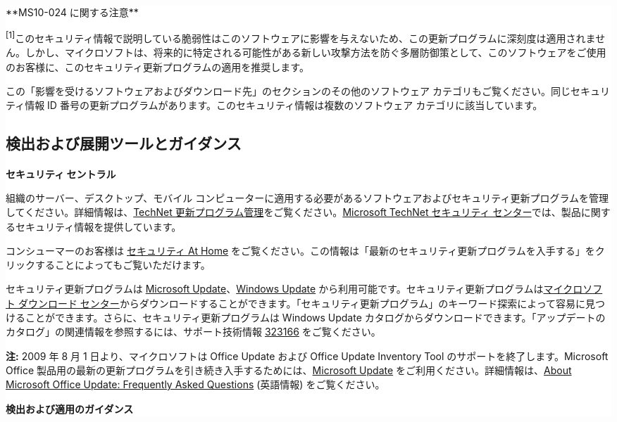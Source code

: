 </table>
<p> </p>
**MS10-024 に関する注意**

<sup>[1]</sup>このセキュリティ情報で説明している脆弱性はこのソフトウェアに影響を与えないため、この更新プログラムに深刻度は適用されません。しかし、マイクロソフトは、将来的に特定される可能性がある新しい攻撃方法を防ぐ多層防御策として、このソフトウェアをご使用のお客様に、このセキュリティ更新プログラムの適用を推奨します。

この「影響を受けるソフトウェアおよびダウンロード先」のセクションのその他のソフトウェア カテゴリもご覧ください。同じセキュリティ情報 ID 番号の更新プログラムがあります。このセキュリティ情報は複数のソフトウェア カテゴリに該当しています。

検出および展開ツールとガイダンス
--------------------------------

<span></span>
**セキュリティ セントラル**

組織のサーバー、デスクトップ、モバイル コンピューターに適用する必要があるソフトウェアおよびセキュリティ更新プログラムを管理してください。詳細情報は、[TechNet 更新プログラム管理](http://technet.microsoft.com/ja-jp/updatemanagement/default.aspx)をご覧ください。[Microsoft TechNet セキュリティ センター](http://technet.microsoft.com/ja-jp/security/default.aspx)では、製品に関するセキュリティ情報を提供しています。

コンシューマーのお客様は [セキュリティ At Home](http://www.microsoft.com/japan/protect) をご覧ください。この情報は「最新のセキュリティ更新プログラムを入手する」をクリックすることによってもご覧いただけます。

セキュリティ更新プログラムは [Microsoft Update](http://update.microsoft.com/microsoftupdate/)、[Windows Update](http://windowsupdate.microsoft.com/) から利用可能です。セキュリティ更新プログラムは[マイクロソフト ダウンロード センター](http://www.microsoft.com/downloads/results.aspx?displaylang=ja&freetext=security%20update)からダウンロードすることができます。「セキュリティ更新プログラム」のキーワード探索によって容易に見つけることができます。さらに、セキュリティ更新プログラムは Windows Update カタログからダウンロードできます。「アップデートのカタログ」の関連情報を参照するには、サポート技術情報 [323166](http://support.microsoft.com/kb/323166) をご覧ください。

**注:** 2009 年 8 月 1 日より、マイクロソフトは Office Update および Office Update Inventory Tool のサポートを終了します。Microsoft Office 製品用の最新の更新プログラムを引き続き入手するためには、[Microsoft Update](http://update.microsoft.com/microsoftupdate/) をご利用ください。詳細情報は、[About Microsoft Office Update: Frequently Asked Questions](http://office.microsoft.com/en-us/downloads/fx010402221033.aspx) (英語情報) をご覧ください。

**検出および適用のガイダンス**


